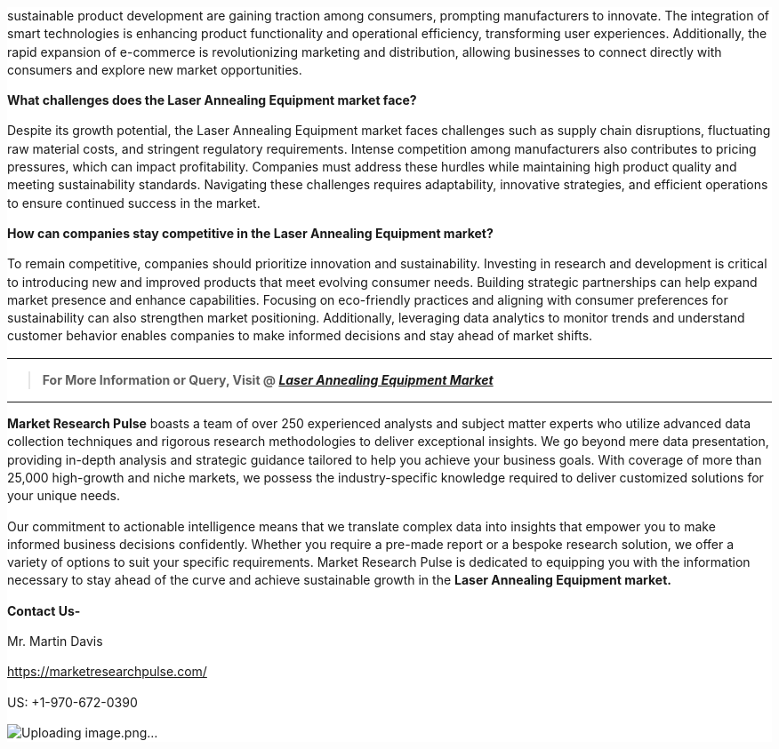 sustainable product development are gaining traction among consumers, prompting manufacturers to innovate. The integration of smart technologies is enhancing product functionality and operational efficiency, transforming user experiences. Additionally, the rapid expansion of e-commerce is revolutionizing marketing and distribution, allowing businesses to connect directly with consumers and explore new market opportunities.</p><p><strong>What challenges does the Laser Annealing Equipment market face?</strong></p><p>Despite its growth potential, the Laser Annealing Equipment market faces challenges such as supply chain disruptions, fluctuating raw material costs, and stringent regulatory requirements. Intense competition among manufacturers also contributes to pricing pressures, which can impact profitability. Companies must address these hurdles while maintaining high product quality and meeting sustainability standards. Navigating these challenges requires adaptability, innovative strategies, and efficient operations to ensure continued success in the market.</p><p><strong>How can companies stay competitive in the Laser Annealing Equipment market?</strong></p><p>To remain competitive, companies should prioritize innovation and sustainability. Investing in research and development is critical to introducing new and improved products that meet evolving consumer needs. Building strategic partnerships can help expand market presence and enhance capabilities. Focusing on eco-friendly practices and aligning with consumer preferences for sustainability can also strengthen market positioning. Additionally, leveraging data analytics to monitor trends and understand customer behavior enables companies to make informed decisions and stay ahead of market shifts.</p><hr /><blockquote><p><strong>For More Information or Query, Visit @&nbsp;<em><a href="https://marketresearchpulse.com/report/28294/laser-annealing-equipment-market?utm_source=Linkedin&utm_medium=019">Laser Annealing Equipment Market</a></em></strong></p></blockquote><hr /><p><strong>Market Research Pulse</strong> boasts a team of over 250 experienced analysts and subject matter experts who utilize advanced data collection techniques and rigorous research methodologies to deliver exceptional insights. We go beyond mere data presentation, providing in-depth analysis and strategic guidance tailored to help you achieve your business goals. With coverage of more than 25,000 high-growth and niche markets, we possess the industry-specific knowledge required to deliver customized solutions for your unique needs.</p><p>Our commitment to actionable intelligence means that we translate complex data into insights that empower you to make informed business decisions confidently. Whether you require a pre-made report or a bespoke research solution, we offer a variety of options to suit your specific requirements. Market Research Pulse is dedicated to equipping you with the information necessary to stay ahead of the curve and achieve sustainable growth in the <strong>Laser Annealing Equipment market.</strong></p><p><strong>Contact Us-</strong></p><p>Mr. Martin Davis</p><p>https://marketresearchpulse.com/</p><p>US: +1-970-672-0390</p>
![Uploading image.png…]()
